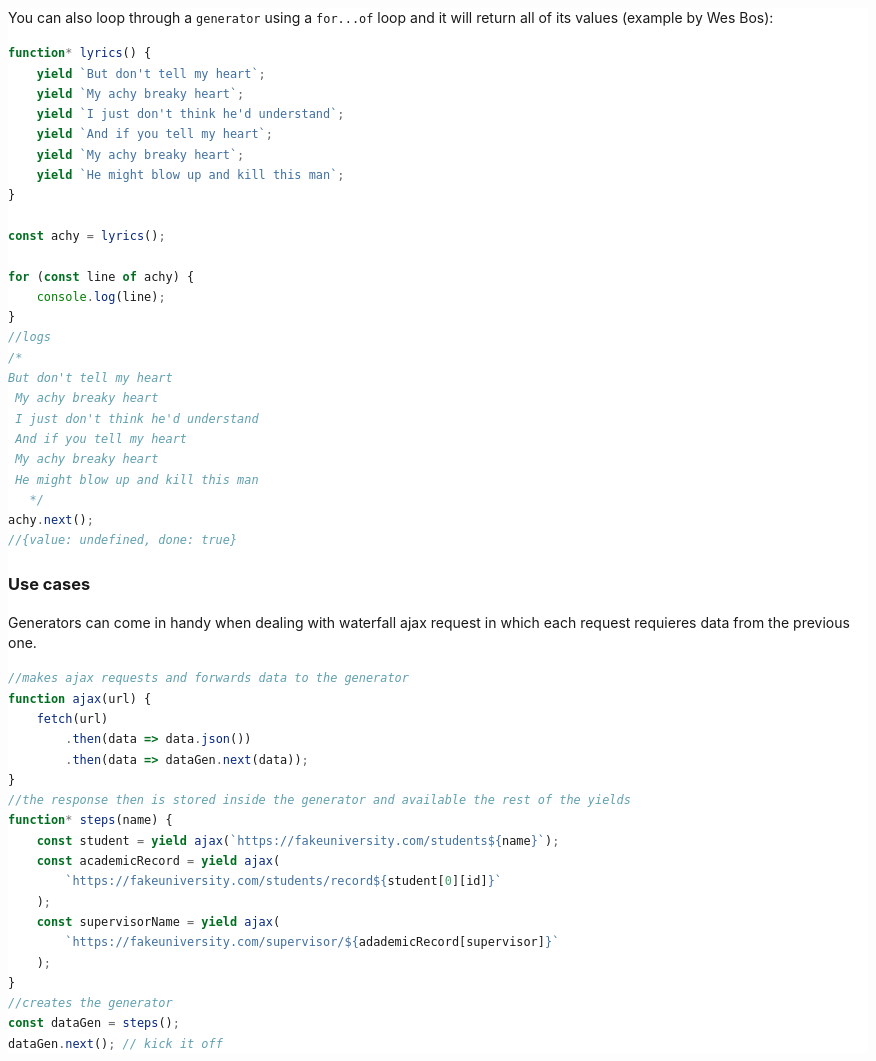 You can also loop through a `generator` using a `for...of` loop and it will return all of its values (example by Wes Bos):

```js
function* lyrics() {
    yield `But don't tell my heart`;
    yield `My achy breaky heart`;
    yield `I just don't think he'd understand`;
    yield `And if you tell my heart`;
    yield `My achy breaky heart`;
    yield `He might blow up and kill this man`;
}

const achy = lyrics();

for (const line of achy) {
    console.log(line);
}
//logs
/*
But don't tell my heart
 My achy breaky heart
 I just don't think he'd understand
 And if you tell my heart
 My achy breaky heart
 He might blow up and kill this man
   */
achy.next();
//{value: undefined, done: true}
```

### Use cases

Generators can come in handy when dealing with waterfall ajax request in which each request requieres data from the previous one.

```js
//makes ajax requests and forwards data to the generator
function ajax(url) {
    fetch(url)
        .then(data => data.json())
        .then(data => dataGen.next(data));
}
//the response then is stored inside the generator and available the rest of the yields
function* steps(name) {
    const student = yield ajax(`https://fakeuniversity.com/students${name}`);
    const academicRecord = yield ajax(
        `https://fakeuniversity.com/students/record${student[0][id]}`
    );
    const supervisorName = yield ajax(
        `https://fakeuniversity.com/supervisor/${adademicRecord[supervisor]}`
    );
}
//creates the generator
const dataGen = steps();
dataGen.next(); // kick it off
```


[home]: #table-of-contents
[mdnpromises]: https://developer.mozilla.org/en-US/docs/Web/JavaScript/Reference/Global_Objects/Promise
[mdnprox]: https://developer.mozilla.org/en-US/docs/Web/JavaScript/Reference/Global_Objects/Proxy